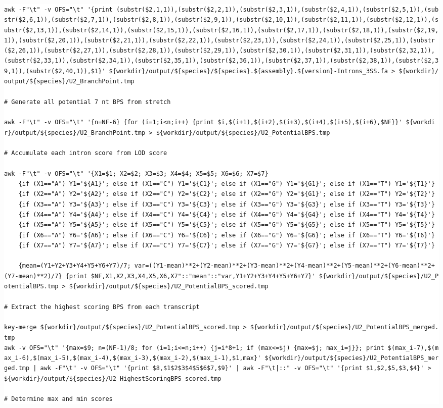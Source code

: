 	awk -F"\t" -v OFS="\t" '{print (substr($2,1,1)),(substr($2,2,1)),(substr($2,3,1)),(substr($2,4,1)),(substr($2,5,1)),(substr($2,6,1)),(substr($2,7,1)),(substr($2,8,1)),(substr($2,9,1)),(substr($2,10,1)),(substr($2,11,1)),(substr($2,12,1)),(substr($2,13,1)),(substr($2,14,1)),(substr($2,15,1)),(substr($2,16,1)),(substr($2,17,1)),(substr($2,18,1)),(substr($2,19,1)),(substr($2,20,1)),(substr($2,21,1)),(substr($2,22,1)),(substr($2,23,1)),(substr($2,24,1)),(substr($2,25,1)),(substr($2,26,1)),(substr($2,27,1)),(substr($2,28,1)),(substr($2,29,1)),(substr($2,30,1)),(substr($2,31,1)),(substr($2,32,1)),(substr($2,33,1)),(substr($2,34,1)),(substr($2,35,1)),(substr($2,36,1)),(substr($2,37,1)),(substr($2,38,1)),(substr($2,39,1)),(substr($2,40,1)),$1}' ${workdir}/output/${species}/${species}.${assembly}.${version}-Introns_3SS.fa > ${workdir}/output/${species}/U2_BranchPoint.tmp

	# Generate all potential 7 nt BPS from stretch

	awk -F"\t" -v OFS="\t" '{n=NF-6} {for (i=1;i<n;i++) {print $i,$(i+1),$(i+2),$(i+3),$(i+4),$(i+5),$(i+6),$NF}}' ${workdir}/output/${species}/U2_BranchPoint.tmp > ${workdir}/output/${species}/U2_PotentialBPS.tmp

	# Accumulate each intron score from LOD score

	awk -F"\t" -v OFS="\t" '{X1=$1; X2=$2; X3=$3; X4=$4; X5=$5; X6=$6; X7=$7}
		{if (X1=="A") Y1='${A1}'; else if (X1=="C") Y1='${C1}'; else if (X1=="G") Y1='${G1}'; else if (X1=="T") Y1='${T1}'}
		{if (X2=="A") Y2='${A2}'; else if (X2=="C") Y2='${C2}'; else if (X2=="G") Y2='${G1}'; else if (X2=="T") Y2='${T2}'}
		{if (X3=="A") Y3='${A3}'; else if (X3=="C") Y3='${C3}'; else if (X3=="G") Y3='${G3}'; else if (X3=="T") Y3='${T3}'}
		{if (X4=="A") Y4='${A4}'; else if (X4=="C") Y4='${C4}'; else if (X4=="G") Y4='${G4}'; else if (X4=="T") Y4='${T4}'}
		{if (X5=="A") Y5='${A5}'; else if (X5=="C") Y5='${C5}'; else if (X5=="G") Y5='${G5}'; else if (X5=="T") Y5='${T5}'}
		{if (X6=="A") Y6='${A6}'; else if (X6=="C") Y6='${C6}'; else if (X6=="G") Y6='${G6}'; else if (X6=="T") Y6='${T6}'}
		{if (X7=="A") Y7='${A7}'; else if (X7=="C") Y7='${C7}'; else if (X7=="G") Y7='${G7}'; else if (X7=="T") Y7='${T7}'}

		{mean=(Y1+Y2+Y3+Y4+Y5+Y6+Y7)/7; var=((Y1-mean)**2+(Y2-mean)**2+(Y3-mean)**2+(Y4-mean)**2+(Y5-mean)**2+(Y6-mean)**2+(Y7-mean)**2)/7} {print $NF,X1,X2,X3,X4,X5,X6,X7"::"mean"::"var,Y1+Y2+Y3+Y4+Y5+Y6+Y7}' ${workdir}/output/${species}/U2_PotentialBPS.tmp > ${workdir}/output/${species}/U2_PotentialBPS_scored.tmp

	# Extract the highest scoring BPS from each transcript

	key-merge ${workdir}/output/${species}/U2_PotentialBPS_scored.tmp > ${workdir}/output/${species}/U2_PotentialBPS_merged.tmp
	awk -v OFS="\t" '{max=$9; n=(NF-1)/8; for (i=1;i<=n;i++) {j=i*8+1; if (max<=$j) {max=$j; max_i=j}}; print $(max_i-7),$(max_i-6),$(max_i-5),$(max_i-4),$(max_i-3),$(max_i-2),$(max_i-1),$1,max}' ${workdir}/output/${species}/U2_PotentialBPS_merged.tmp | awk -F"\t" -v OFS="\t" '{print $8,$1$2$3$4$5$6$7,$9}' | awk -F"\t|::" -v OFS="\t" '{print $1,$2,$5,$3,$4}' > ${workdir}/output/${species}/U2_HighestScoringBPS_scored.tmp

	# Determine max and min scores
